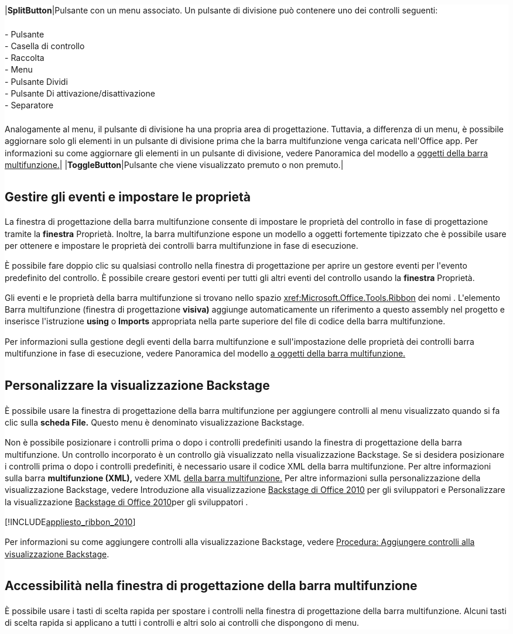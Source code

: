 |**SplitButton**|Pulsante con un menu associato. Un pulsante di divisione può contenere uno dei controlli seguenti:<br /><br /> - Pulsante<br />- Casella di controllo<br />- Raccolta<br />- Menu<br />- Pulsante Dividi<br />- Pulsante Di attivazione/disattivazione<br />- Separatore<br /><br /> Analogamente al menu, il pulsante di divisione ha una propria area di progettazione. Tuttavia, a differenza di un menu, è possibile aggiornare solo gli elementi in un pulsante di divisione prima che la barra multifunzione venga caricata nell'Office app. Per informazioni su come aggiornare gli elementi in un pulsante di divisione, vedere Panoramica del modello a [oggetti della barra multifunzione.](../vsto/ribbon-object-model-overview.md)|
|**ToggleButton**|Pulsante che viene visualizzato premuto o non premuto.|

## <a name="handle-events-and-setting-properties"></a><a name="HandleEventsSetProperties"></a> Gestire gli eventi e impostare le proprietà
 La finestra di progettazione della barra multifunzione consente di impostare le proprietà del controllo in fase di progettazione tramite la **finestra** Proprietà. Inoltre, la barra multifunzione espone un modello a oggetti fortemente tipizzato che è possibile usare per ottenere e impostare le proprietà dei controlli barra multifunzione in fase di esecuzione.

 È possibile fare doppio clic su qualsiasi controllo nella finestra di progettazione per aprire un gestore eventi per l'evento predefinito del controllo. È possibile creare gestori eventi per tutti gli altri eventi del controllo usando la **finestra** Proprietà.

 Gli eventi e le proprietà della barra multifunzione si trovano nello spazio <xref:Microsoft.Office.Tools.Ribbon> dei nomi . L'elemento Barra multifunzione (finestra di progettazione **visiva)** aggiunge automaticamente un riferimento a questo assembly nel progetto e inserisce l'istruzione **using** o **Imports** appropriata nella parte superiore del file di codice della barra multifunzione.

 Per informazioni sulla gestione degli eventi della barra multifunzione e sull'impostazione delle proprietà dei controlli barra multifunzione in fase di esecuzione, vedere Panoramica del modello [a oggetti della barra multifunzione.](../vsto/ribbon-object-model-overview.md)

## <a name="customize-backstage-view"></a><a name="CustomizingMicrosoftOfficeButton"></a> Personalizzare la visualizzazione Backstage
 È possibile usare la finestra di progettazione della barra multifunzione per aggiungere controlli al menu visualizzato quando si fa clic sulla **scheda File.** Questo menu è denominato visualizzazione Backstage.

 Non è possibile posizionare i controlli prima o dopo i controlli predefiniti usando la finestra di progettazione della barra multifunzione. Un controllo incorporato è un controllo già visualizzato nella visualizzazione Backstage. Se si desidera posizionare i controlli prima o dopo i controlli predefiniti, è necessario usare il codice XML della barra multifunzione. Per altre informazioni sulla barra **multifunzione (XML),** vedere XML [della barra multifunzione.](../vsto/ribbon-xml.md) Per altre informazioni sulla personalizzazione della visualizzazione Backstage, vedere Introduzione alla visualizzazione [Backstage di Office 2010](/previous-versions/office/developer/office-2010/ee691833(v=office.14)) per gli sviluppatori e Personalizzare la visualizzazione [Backstage di Office 2010](/previous-versions/office/developer/office-2010/ee815851(v=office.14))per gli sviluppatori .

 [!INCLUDE[appliesto_ribbon_2010](../vsto/includes/appliesto-ribbon-2010-md.md)]

 Per informazioni su come aggiungere controlli alla visualizzazione Backstage, vedere [Procedura: Aggiungere controlli alla visualizzazione Backstage](../vsto/how-to-add-controls-to-the-backstage-view.md).

## <a name="accessibility-in-the-ribbon-designer"></a><a name="Accessibility"></a> Accessibilità nella finestra di progettazione della barra multifunzione
 È possibile usare i tasti di scelta rapida per spostare i controlli nella finestra di progettazione della barra multifunzione. Alcuni tasti di scelta rapida si applicano a tutti i controlli e altri solo ai controlli che dispongono di menu.
